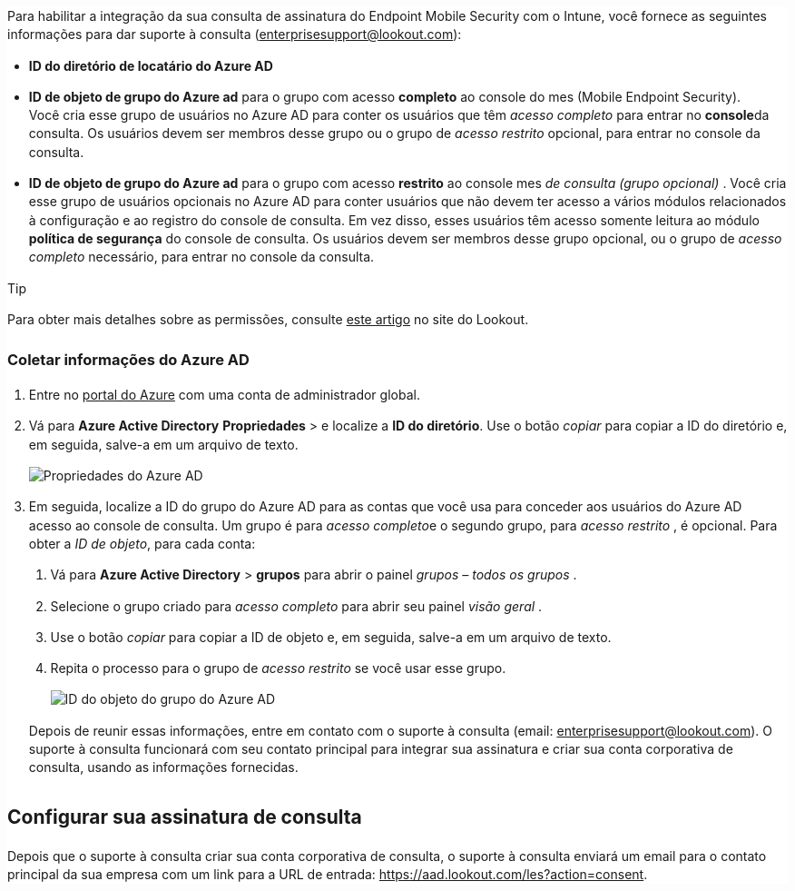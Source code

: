 Para habilitar a integração da sua consulta de assinatura do Endpoint Mobile Security com o Intune, você fornece as seguintes informações para dar suporte à consulta (enterprisesupport@lookout.com):  

- **ID do diretório de locatário do Azure AD**  

- **ID de objeto de grupo do Azure ad** para o grupo com acesso **completo** ao console do mes (Mobile Endpoint Security).  
  Você cria esse grupo de usuários no Azure AD para conter os usuários que têm *acesso completo* para entrar no **console**da consulta. Os usuários devem ser membros desse grupo ou o grupo de *acesso restrito* opcional, para entrar no console da consulta. 

- **ID de objeto de grupo do Azure ad** para o grupo com acesso **restrito** ao console mes *de consulta (grupo opcional)* . 
  Você cria esse grupo de usuários opcionais no Azure AD para conter usuários que não devem ter acesso a vários módulos relacionados à configuração e ao registro do console de consulta. Em vez disso, esses usuários têm acesso somente leitura ao módulo **política de segurança** do console de consulta. Os usuários devem ser membros desse grupo opcional, ou o grupo de *acesso completo* necessário, para entrar no console da consulta.

 > [!TIP] 
 > Para obter mais detalhes sobre as permissões, consulte [este artigo](https://personal.support.lookout.com/hc/articles/114094105653) no site do Lookout.

### <a name="collect-information-from-azure-ad"></a>Coletar informações do Azure AD 

1. Entre no [portal do Azure](https://portal.azure.com) com uma conta de administrador global.

2. Vá para **Azure Active Directory** **Propriedades**  >  e localize a **ID do diretório**. Use o botão *copiar* para copiar a ID do diretório e, em seguida, salve-a em um arquivo de texto.

   ![Propriedades do Azure AD](./media/lookout-mtd-connector-integration/azure-ad-properties.png)  

3. Em seguida, localize a ID do grupo do Azure AD para as contas que você usa para conceder aos usuários do Azure AD acesso ao console de consulta. Um grupo é para *acesso completo*e o segundo grupo, para *acesso restrito* , é opcional. Para obter a *ID de objeto*, para cada conta:  
   1. Vá para **Azure Active Directory** > **grupos** para abrir o painel *grupos – todos os grupos* .  

   2. Selecione o grupo criado para *acesso completo* para abrir seu painel *visão geral* .  

   3. Use o botão *copiar* para copiar a ID de objeto e, em seguida, salve-a em um arquivo de texto.  

   4. Repita o processo para o grupo de *acesso restrito* se você usar esse grupo.  

      ![ID do objeto do grupo do Azure AD](./media/lookout-mtd-connector-integration/azure-ad-group-id.png)  

   Depois de reunir essas informações, entre em contato com o suporte à consulta (email: enterprisesupport@lookout.com). O suporte à consulta funcionará com seu contato principal para integrar sua assinatura e criar sua conta corporativa de consulta, usando as informações fornecidas.  

## <a name="configure-your-lookout-subscription"></a>Configurar sua assinatura de consulta  
Depois que o suporte à consulta criar sua conta corporativa de consulta, o suporte à consulta enviará um email para o contato principal da sua empresa com um link para a URL de entrada: https://aad.lookout.com/les?action=consent. 
